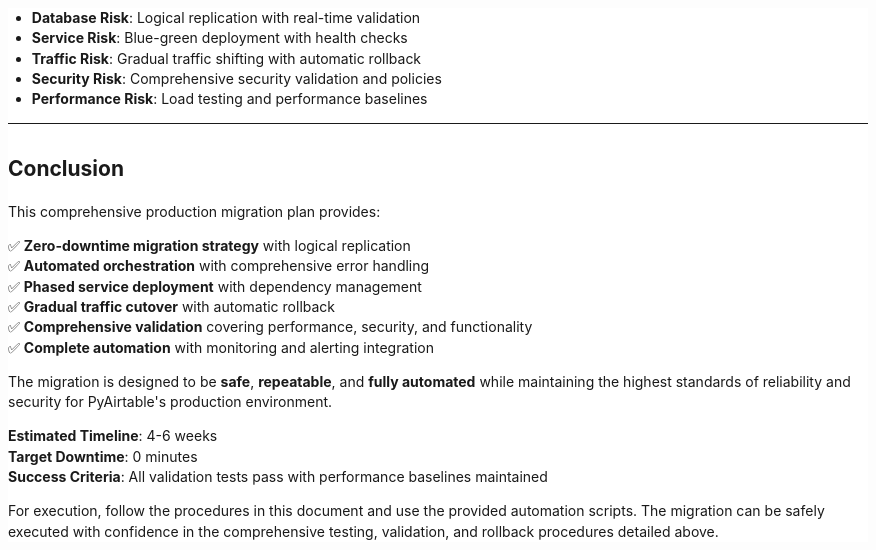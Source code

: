 - **Database Risk**: Logical replication with real-time validation
- **Service Risk**: Blue-green deployment with health checks
- **Traffic Risk**: Gradual traffic shifting with automatic rollback
- **Security Risk**: Comprehensive security validation and policies
- **Performance Risk**: Load testing and performance baselines

---

## Conclusion

This comprehensive production migration plan provides:

✅ **Zero-downtime migration strategy** with logical replication  
✅ **Automated orchestration** with comprehensive error handling  
✅ **Phased service deployment** with dependency management  
✅ **Gradual traffic cutover** with automatic rollback  
✅ **Comprehensive validation** covering performance, security, and functionality  
✅ **Complete automation** with monitoring and alerting integration  

The migration is designed to be **safe**, **repeatable**, and **fully automated** while maintaining the highest standards of reliability and security for PyAirtable's production environment.

**Estimated Timeline**: 4-6 weeks  
**Target Downtime**: 0 minutes  
**Success Criteria**: All validation tests pass with performance baselines maintained  

For execution, follow the procedures in this document and use the provided automation scripts. The migration can be safely executed with confidence in the comprehensive testing, validation, and rollback procedures detailed above.